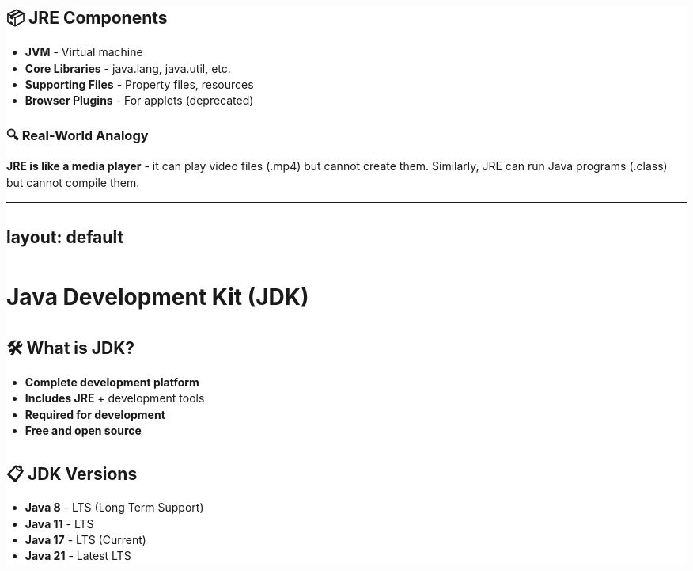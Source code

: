 </v-clicks>

</div>

<div>

## 📦 JRE Components

<v-clicks>

- **JVM** - Virtual machine
- **Core Libraries** - java.lang, java.util, etc.
- **Supporting Files** - Property files, resources
- **Browser Plugins** - For applets (deprecated)

</v-clicks>

</div>

</div>

<div v-click="9" class="mt-8 p-6 bg-blue-50 rounded-lg">
<h3 class="font-bold text-lg mb-3">🔍 Real-World Analogy</h3>
<p><strong>JRE is like a media player</strong> - it can play video files (.mp4) but cannot create them. Similarly, JRE can run Java programs (.class) but cannot compile them.</p>
</div>

---
layout: default
---

# Java Development Kit (JDK)

<div class="grid grid-cols-2 gap-8">

<div>

## 🛠️ What is JDK?

<v-clicks>

- **Complete development platform**
- **Includes JRE** + development tools
- **Required for development**
- **Free and open source**

</v-clicks>

## 📋 JDK Versions
- **Java 8** - LTS (Long Term Support)
- **Java 11** - LTS
- **Java 17** - LTS (Current)
- **Java 21** - Latest LTS
